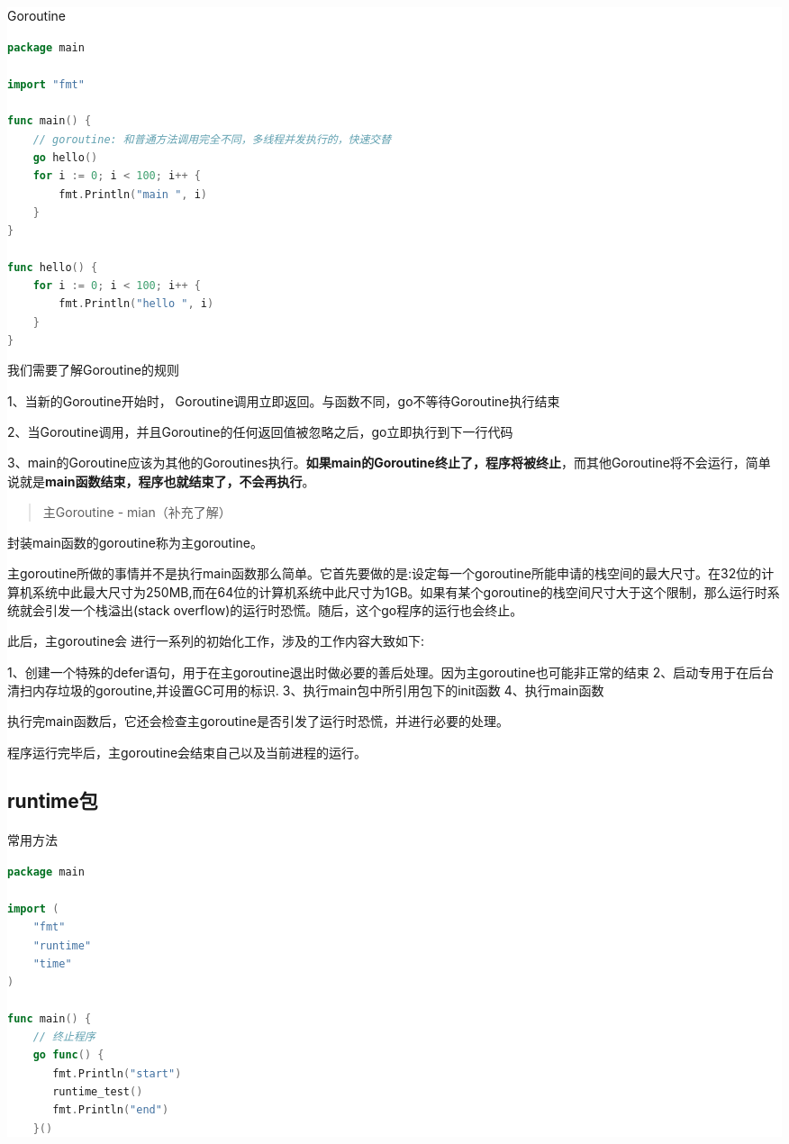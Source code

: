 Goroutine

```go
package main

import "fmt"

func main() {
	// goroutine: 和普通方法调用完全不同，多线程并发执行的，快速交替
	go hello()
	for i := 0; i < 100; i++ {
		fmt.Println("main ", i)
	}
}

func hello() {
	for i := 0; i < 100; i++ {
		fmt.Println("hello ", i)
	}
}
```

我们需要了解Goroutine的规则

1、当新的Goroutine开始时， Goroutine调用立即返回。与函数不同，go不等待Goroutine执行结束

2、当Goroutine调用，并且Goroutine的任何返回值被忽略之后，go立即执行到下一行代码

3、main的Goroutine应该为其他的Goroutines执行。**如果main的Goroutine终止了，程序将被终止**，而其他Goroutine将不会运行，简单说就是**main函数结束，程序也就结束了，不会再执行**。

> 主Goroutine - mian（补充了解）

封装main函数的goroutine称为主goroutine。

主goroutine所做的事情并不是执行main函数那么简单。它首先要做的是:设定每一个goroutine所能申请的栈空间的最大尺寸。在32位的计算机系统中此最大尺寸为250MB,而在64位的计算机系统中此尺寸为1GB。如果有某个goroutine的栈空间尺寸大于这个限制，那么运行时系统就会引发一个栈溢出(stack overflow)的运行时恐慌。随后，这个go程序的运行也会终止。

此后，主goroutine会 进行一系列的初始化工作，涉及的工作内容大致如下:

1、创建一个特殊的defer语句，用于在主goroutine退出时做必要的善后处理。因为主goroutine也可能非正常的结束
2、启动专用于在后台清扫内存垃圾的goroutine,并设置GC可用的标识. 
3、执行main包中所引用包下的init函数
4、执行main函数

执行完main函数后，它还会检查主goroutine是否引发了运行时恐慌，并进行必要的处理。

程序运行完毕后，主goroutine会结束自己以及当前进程的运行。

## runtime包

常用方法

```go
package main

import (
    "fmt"
    "runtime"
    "time"
)

func main() {
    // 终止程序
    go func() {
       fmt.Println("start")
       runtime_test()
       fmt.Println("end")
    }()

```